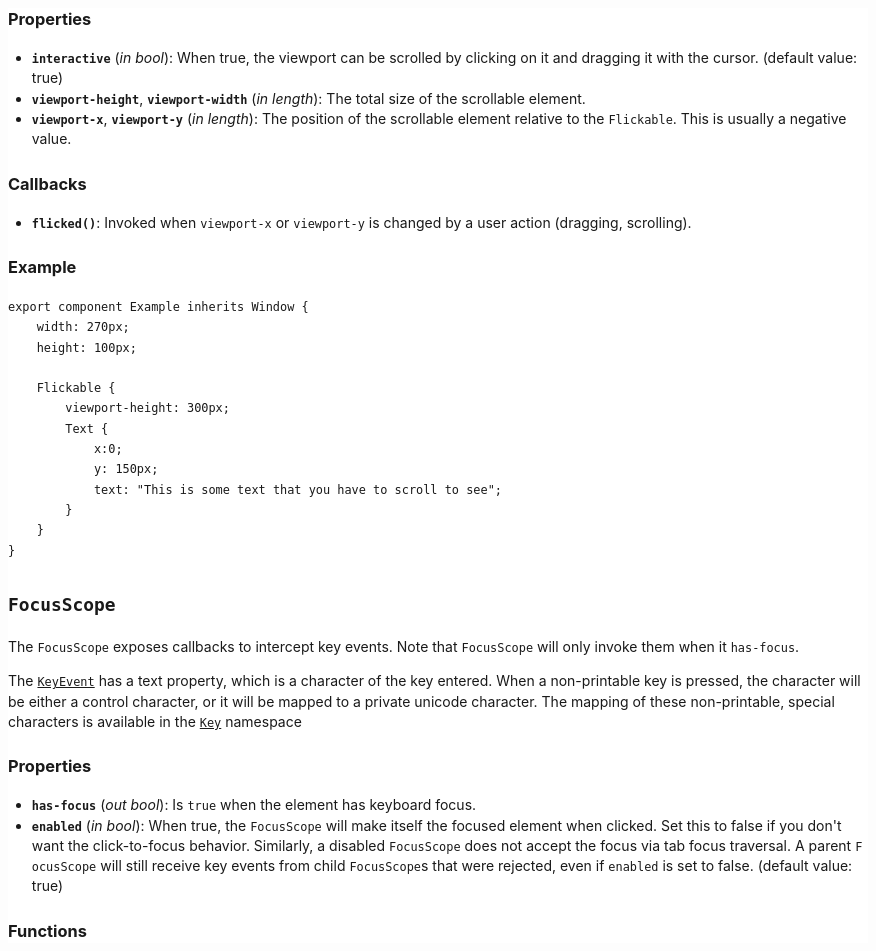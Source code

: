 ### Properties

-   **`interactive`** (_in_ _bool_): When true, the viewport can be scrolled by clicking on it and dragging it with the cursor. (default value: true)
-   **`viewport-height`**, **`viewport-width`** (_in_ _length_): The total size of the scrollable element.
-   **`viewport-x`**, **`viewport-y`** (_in_ _length_): The position of the scrollable element relative to the `Flickable`. This is usually a negative value.

### Callbacks

-   **`flicked()`**: Invoked when `viewport-x` or `viewport-y` is changed by a user action (dragging, scrolling).

### Example

```slint
export component Example inherits Window {
    width: 270px;
    height: 100px;

    Flickable {
        viewport-height: 300px;
        Text {
            x:0;
            y: 150px;
            text: "This is some text that you have to scroll to see";
        }
    }
}
```

## `FocusScope`

The `FocusScope` exposes callbacks to intercept key events. Note that `FocusScope`
will only invoke them when it `has-focus`.

The [`KeyEvent`](structs.md#keyevent) has a text property, which is a character of the key entered.
When a non-printable key is pressed, the character will be either a control character,
or it will be mapped to a private unicode character. The mapping of these non-printable, special characters is available in the [`Key`](namespaces.md#key) namespace

### Properties

-   **`has-focus`** (_out_ _bool_): Is `true` when the element has keyboard
    focus.
-   **`enabled`** (_in_ _bool_): When true, the `FocusScope` will make itself the focused element when clicked. Set this to false if you don't want the click-to-focus
    behavior. Similarly, a disabled `FocusScope` does not accept the focus via tab focus traversal. A parent `FocusScope` will still receive key events from
    child `FocusScope`s that were rejected, even if `enabled` is set to false. (default value: true)

### Functions
